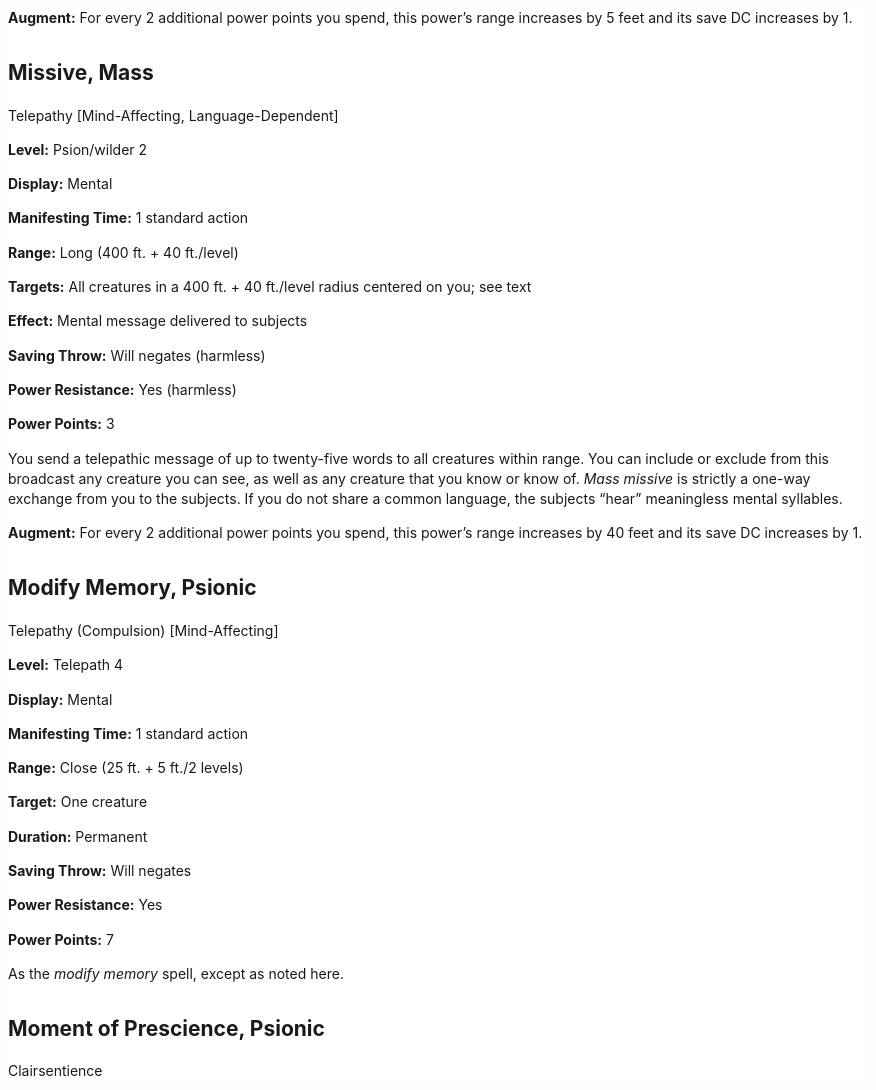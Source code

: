 **Augment:** For every 2 additional power points you spend, this power’s range increases by 5 feet and its save DC increases by 1.

## Missive, Mass

Telepathy \[Mind-Affecting, Language-Dependent\]

**Level:** Psion/wilder 2

**Display:** Mental

**Manifesting Time:** 1 standard action

**Range:** Long (400 ft. + 40 ft./level)

**Targets:** All creatures in a 400 ft. + 40 ft./level radius centered on you; see text

**Effect:** Mental message delivered to subjects

**Saving Throw:** Will negates (harmless)

**Power Resistance:** Yes (harmless)

**Power Points:** 3

You send a telepathic message of up to twenty-five words to all creatures within range. You can include or exclude from this broadcast any creature you can see, as well as any creature that you know or know of. _Mass missive_ is strictly a one-way exchange from you to the subjects. If you do not share a common language, the subjects “hear” meaningless mental syllables.

**Augment:** For every 2 additional power points you spend, this power’s range increases by 40 feet and its save DC increases by 1.

## Modify Memory, Psionic

Telepathy (Compulsion) \[Mind-Affecting\]

**Level:** Telepath 4

**Display:** Mental

**Manifesting Time:** 1 standard action

**Range:** Close (25 ft. + 5 ft./2 levels)

**Target:** One creature

**Duration:** Permanent

**Saving Throw:** Will negates

**Power Resistance:** Yes

**Power Points:** 7

As the _modify memory_ spell, except as noted here.

## Moment of Prescience, Psionic

Clairsentience
